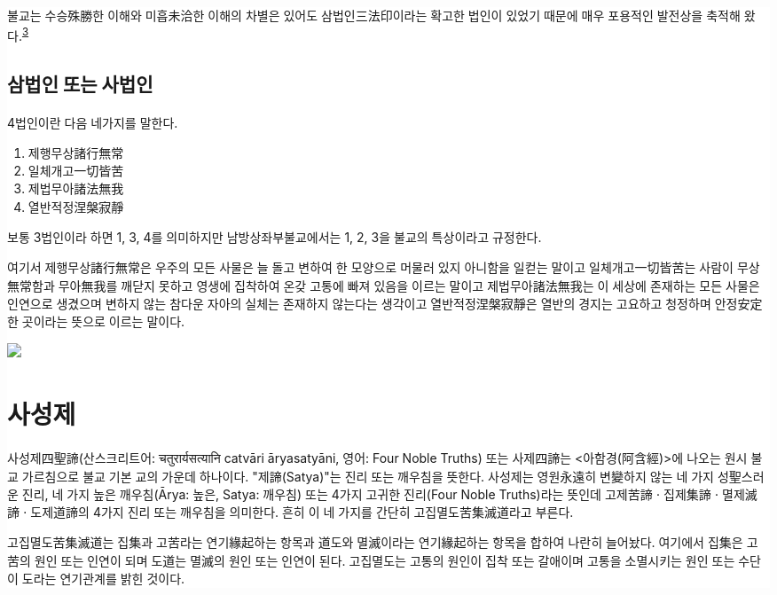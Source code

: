 불교는 수승殊勝한 이해와 미흡未洽한 이해의 차별은 있어도
삼법인三法印이라는
확고한 법인이 있었기 때문에
매우 포용적인 발전상을 축적해 왔다.<sup><a href="#footnote3" id="ref3">3</a></sup>


<h2 id="three-or-four">
삼법인 또는 사법인
</h2>

4법인이란 다음 네가지를 말한다.
<ol>
<li>
제행무상諸行無常
</li><li>
일체개고一切皆苦
</li><li>
제법무아諸法無我
</li><li>
열반적정涅槃寂靜
</li>
</ol>

보통 3법인이라 하면 1, 3, 4를 의미하지만
남방상좌부불교에서는 1, 2, 3을 불교의 특상이라고 규정한다.

여기서
제행무상諸行無常은 우주의 모든 사물은 늘 돌고 변하여 한 모양으로 머물러 있지 아니함을 일컫는 말이고
일체개고一切皆苦는 사람이 무상無常함과 무아無我를 깨닫지 못하고 영생에 집착하여 온갖 고통에 빠져 있음을 이르는 말이고
제법무아諸法無我는 이 세상에 존재하는 모든 사물은 인연으로 생겼으며 변하지 않는 참다운 자아의 실체는 존재하지 않는다는 생각이고
열반적정涅槃寂靜은 열반의 경지는 고요하고 청정하며 안정安定한 곳이라는 뜻으로 이르는 말이다.

<div class="img-container">
<img src="/assets/images/buddhism/no-self.png">
</div>

<h1 id="4">
사성제
</h1>

사성제四聖諦(산스크리트어: चतुरार्यसत्यानि catvāri āryasatyāni, 영어: Four Noble Truths) 또는 사제四諦는
&lt;아함경(阿含經)&gt;에 나오는 원시 불교 가르침으로 불교 기본 교의 가운데 하나이다.
"제諦(Satya)"는 진리 또는 깨우침을 뜻한다.
사성제는
영원永遠히 변變하지 않는 네 가지 성聖스러운 진리,
네 가지 높은 깨우침(Ārya: 높은, Satya: 깨우침) 또는 4가지 고귀한 진리(Four Noble Truths)라는 뜻인데
고제苦諦&nbsp;&sdot;&nbsp;집제集諦&nbsp;&sdot;&nbsp;멸제滅諦&nbsp;&sdot;&nbsp;도제道諦의
4가지 진리 또는 깨우침을 의미한다.
흔히 이 네 가지를 간단히 고집멸도苦集滅道라고 부른다.

고집멸도苦集滅道는
집集과 고苦라는 연기緣起하는 항목과 道도와 멸滅이라는 연기緣起하는 항목을 합하여 나란히 늘어놨다.
여기에서 집集은 고苦의 원인 또는 인연이 되며
도道는 멸滅의 원인 또는 인연이 된다.
고집멸도는 고통의 원인이 집착 또는 갈애이며 고통을 소멸시키는 원인 또는 수단이 도라는 연기관계를 밝힌 것이다.
